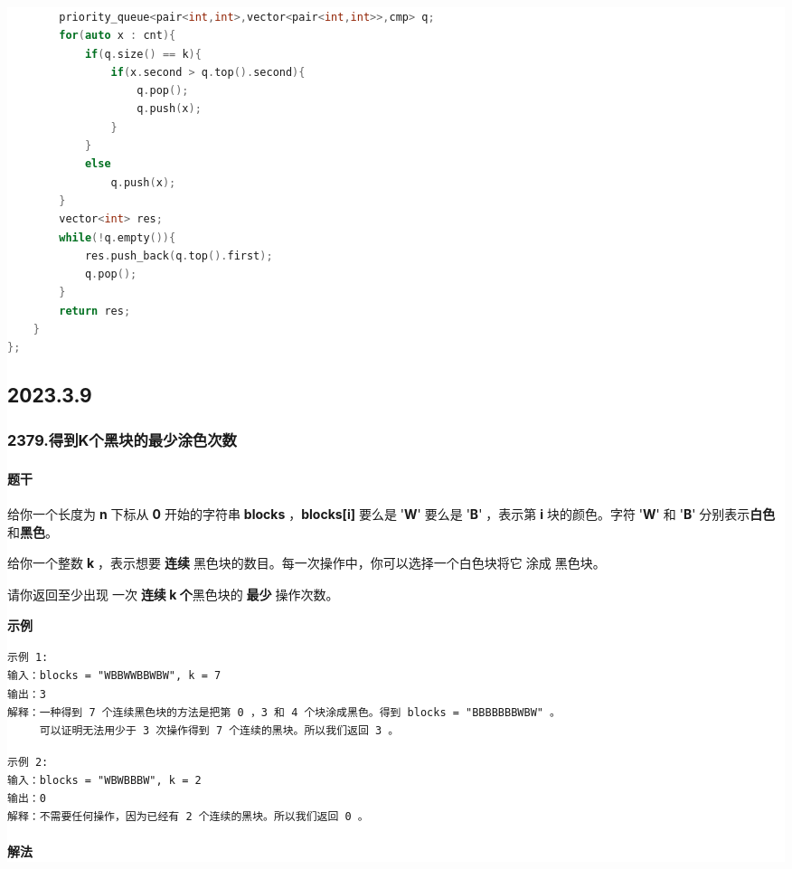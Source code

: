 ```cpp
        priority_queue<pair<int,int>,vector<pair<int,int>>,cmp> q;
        for(auto x : cnt){
            if(q.size() == k){
                if(x.second > q.top().second){
                    q.pop();
                    q.push(x);
                }
            }
            else
                q.push(x);
        }
        vector<int> res;
        while(!q.empty()){
            res.push_back(q.top().first);
            q.pop();
        }
        return res;
    }
};
```



## 2023.3.9

### 2379.得到K个黑块的最少涂色次数

#### 题干

给你一个长度为 **n** 下标从 **0** 开始的字符串 **blocks** ，**blocks[i]** 要么是 '**W**' 要么是 '**B**' ，表示第 **i** 块的颜色。字符 '**W**' 和 '**B**' 分别表示**白色**和**黑色**。

给你一个整数 **k** ，表示想要 **连续** 黑色块的数目。每一次操作中，你可以选择一个白色块将它 涂成 黑色块。

请你返回至少出现 一次 **连续 k 个**黑色块的 **最少** 操作次数。

**示例**

```
示例 1:
输入：blocks = "WBBWWBBWBW", k = 7
输出：3
解释：一种得到 7 个连续黑色块的方法是把第 0 ，3 和 4 个块涂成黑色。得到 blocks = "BBBBBBBWBW" 。
	 可以证明无法用少于 3 次操作得到 7 个连续的黑块。所以我们返回 3 。
```

```
示例 2:
输入：blocks = "WBWBBBW", k = 2
输出：0
解释：不需要任何操作，因为已经有 2 个连续的黑块。所以我们返回 0 。
```

#### 解法

